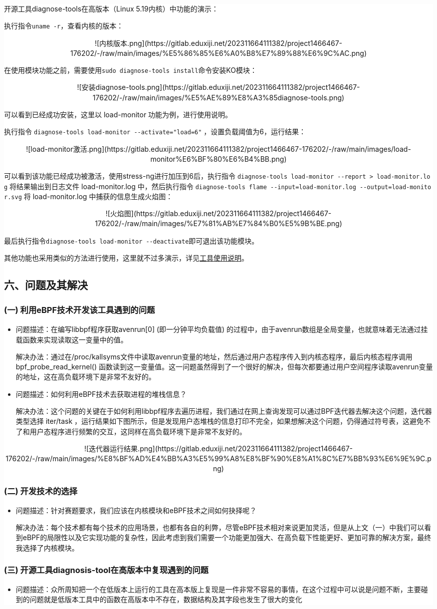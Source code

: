 开源工具diagnose-tools在高版本（Linux 5.19内核）中功能的演示：

执行指令`uname -r`，查看内核的版本：

<div align='center'>![内核版本.png](https://gitlab.eduxiji.net/202311664111382/project1466467-176202/-/raw/main/images/%E5%86%85%E6%A0%B8%E7%89%88%E6%9C%AC.png)</div>

在使用模块功能之前，需要使用`sudo diagnose-tools install`命令安装KO模块：

<div align='center'>![安装diagnose-tools.png](https://gitlab.eduxiji.net/202311664111382/project1466467-176202/-/raw/main/images/%E5%AE%89%E8%A3%85diagnose-tools.png)</div>

可以看到已经成功安装，这里以 load-monitor 功能为例，进行使用说明。

执行指令 `diagnose-tools load-monitor --activate="load=6"` ，设置负载阈值为6，运行结果：

<div align='center'>![load-monitor激活.png](https://gitlab.eduxiji.net/202311664111382/project1466467-176202/-/raw/main/images/load-monitor%E6%BF%80%E6%B4%BB.png)</div>

可以看到该功能已经成功被激活，使用stress-ng进行加压到6后，执行指令 `diagnose-tools load-monitor --report > load-monitor.log` 将结果输出到日志文件 load-monitor.log 中，然后执行指令 `diagnose-tools flame --input=load-monitor.log --output=load-monitor.svg` 将 load-monitor.log 中捕获的信息生成火焰图：

<div align='center'>![火焰图](https://gitlab.eduxiji.net/202311664111382/project1466467-176202/-/raw/main/images/%E7%81%AB%E7%84%B0%E5%9B%BE.png)</div>

最后执行指令`diagnose-tools load-monitor --deactivate`即可退出该功能模块。

其他功能也采用类似的方法进行使用，这里就不过多演示，详见[工具使用说明](https://gitlab.eduxiji.net/202311664111382/project1466467-176202/-/tree/main/工具使用说明)。

## 六、问题及其解决

### (一) 利用eBPF技术开发该工具遇到的问题

- 问题描述：在编写libbpf程序获取avenrun[0] (即一分钟平均负载值) 的过程中，由于avenrun数组是全局变量，也就意味着无法通过挂载函数来实现读取这一变量中的值。

  解决办法：通过在/proc/kallsyms文件中读取avenrun变量的地址，然后通过用户态程序传入到内核态程序，最后内核态程序调用 bpf_probe_read_kernel() 函数读到这一变量值。这一问题虽然得到了一个很好的解决，但每次都要通过用户空间程序读取avenrun变量的地址，这在高负载环境下是非常不友好的。

- 问题描述：如何利用eBPF技术去获取进程的堆栈信息？

  解决办法：这个问题的关键在于如何利用libbpf程序去遍历进程，我们通过在网上查询发现可以通过BPF迭代器去解决这个问题，迭代器类型选择 iter/task ，运行结果如下图所示，但是发现用户态堆栈的信息打印不完全，如果想解决这个问题，仍得通过符号表，这避免不了和用户态程序进行频繁的交互，这同样在高负载环境下是非常不友好的。

<div align='center'>![迭代器运行结果.png](https://gitlab.eduxiji.net/202311664111382/project1466467-176202/-/raw/main/images/%E8%BF%AD%E4%BB%A3%E5%99%A8%E8%BF%90%E8%A1%8C%E7%BB%93%E6%9E%9C.png)</div>

### (二) 开发技术的选择

- 问题描述：针对赛题要求，我们应该在内核模块和eBPF技术之间如何抉择呢？

  解决办法：每个技术都有每个技术的应用场景，也都有各自的利弊，尽管eBPF技术相对来说更加灵活，但是从上文（一）中我们可以看到eBPF的局限性以及它实现功能的复杂性，因此考虑到我们需要一个功能更加强大、在高负载下性能更好、更加可靠的解决方案，最终我选择了内核模块。

### (三) 开源工具diagnosis-tool在高版本中复现遇到的问题

- 问题描述：众所周知把一个在低版本上运行的工具在高本版上复现是一件非常不容易的事情，在这个过程中可以说是问题不断，主要碰到的问题就是低版本工具中的函数在高版本中不存在，数据结构及其字段也发生了很大的变化
